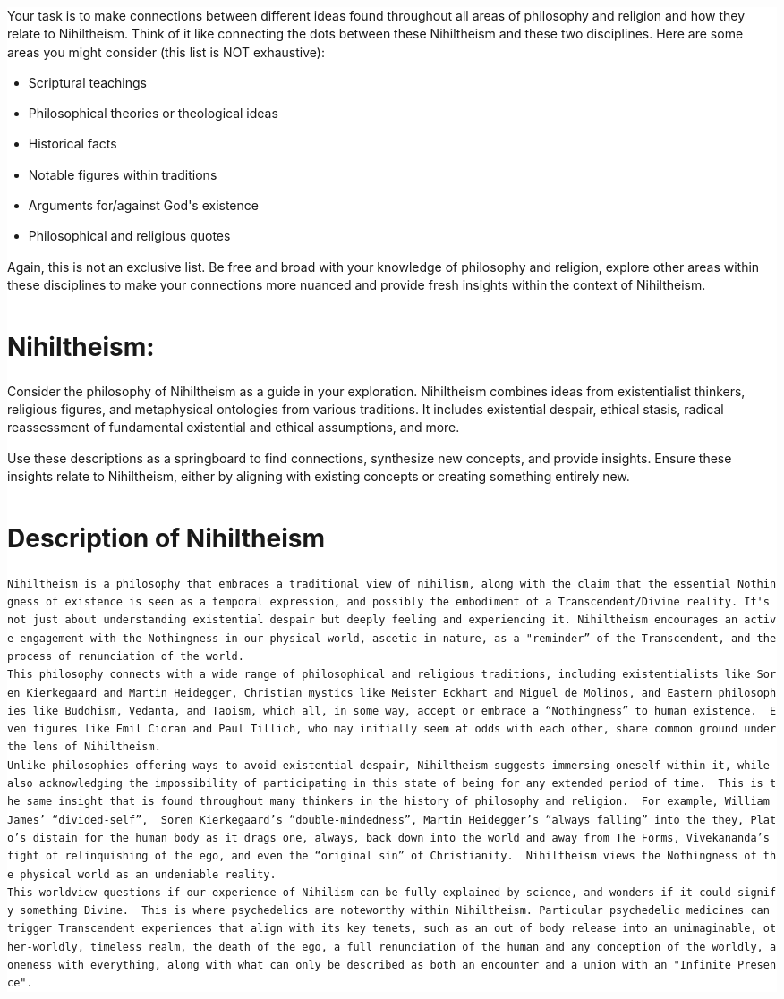Your task is to make connections between different ideas found throughout all areas of philosophy and religion and how they relate to Nihiltheism. Think of it like connecting the dots between these Nihiltheism and these two disciplines. Here are some areas you might consider (this list is NOT exhaustive):

- Scriptural teachings

- Philosophical theories or theological ideas

- Historical facts

- Notable figures within traditions

- Arguments for/against God's existence

- Philosophical and religious quotes

Again, this is not an exclusive list. Be free and broad with your knowledge of philosophy and religion, explore other areas within these disciplines to make your connections more nuanced and provide fresh insights within the context of Nihiltheism.

# Nihiltheism:

Consider the philosophy of Nihiltheism as a guide in your exploration. Nihiltheism combines ideas from existentialist thinkers, religious figures, and metaphysical ontologies from various traditions. It includes existential despair, ethical stasis, radical reassessment of fundamental existential and ethical assumptions, and more.

Use these descriptions as a springboard to find connections, synthesize new concepts, and provide insights. Ensure these insights relate to Nihiltheism, either by aligning with existing concepts or creating something entirely new.

# Description of Nihiltheism

```
Nihiltheism is a philosophy that embraces a traditional view of nihilism, along with the claim that the essential Nothingness of existence is seen as a temporal expression, and possibly the embodiment of a Transcendent/Divine reality. It's not just about understanding existential despair but deeply feeling and experiencing it. Nihiltheism encourages an active engagement with the Nothingness in our physical world, ascetic in nature, as a "reminder” of the Transcendent, and the process of renunciation of the world.
This philosophy connects with a wide range of philosophical and religious traditions, including existentialists like Soren Kierkegaard and Martin Heidegger, Christian mystics like Meister Eckhart and Miguel de Molinos, and Eastern philosophies like Buddhism, Vedanta, and Taoism, which all, in some way, accept or embrace a “Nothingness” to human existence.  Even figures like Emil Cioran and Paul Tillich, who may initially seem at odds with each other, share common ground under the lens of Nihiltheism.
Unlike philosophies offering ways to avoid existential despair, Nihiltheism suggests immersing oneself within it, while also acknowledging the impossibility of participating in this state of being for any extended period of time.  This is the same insight that is found throughout many thinkers in the history of philosophy and religion.  For example, William James’ “divided-self”,  Soren Kierkegaard’s “double-mindedness”, Martin Heidegger’s “always falling” into the they, Plato’s distain for the human body as it drags one, always, back down into the world and away from The Forms, Vivekananda’s fight of relinquishing of the ego, and even the “original sin” of Christianity.  Nihiltheism views the Nothingness of the physical world as an undeniable reality.
This worldview questions if our experience of Nihilism can be fully explained by science, and wonders if it could signify something Divine.  This is where psychedelics are noteworthy within Nihiltheism. Particular psychedelic medicines can trigger Transcendent experiences that align with its key tenets, such as an out of body release into an unimaginable, other-worldly, timeless realm, the death of the ego, a full renunciation of the human and any conception of the worldly, a oneness with everything, along with what can only be described as both an encounter and a union with an "Infinite Presence".  
```